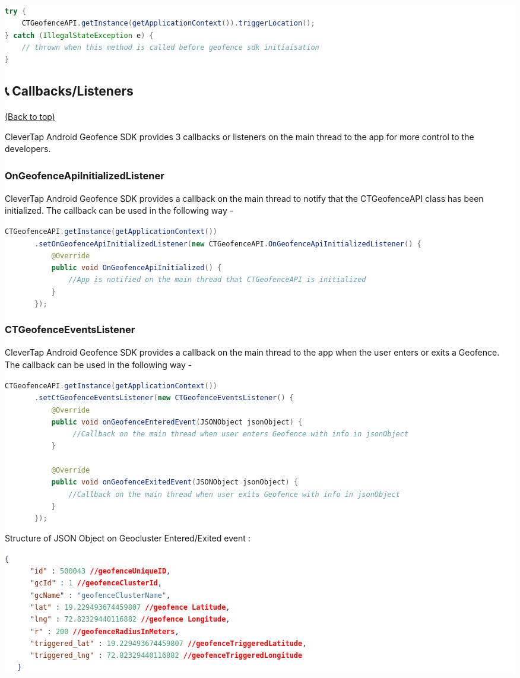 ```java
try {
    CTGeofenceAPI.getInstance(getApplicationContext()).triggerLocation();
} catch (IllegalStateException e) {
    // thrown when this method is called before geofence sdk initiaisation
}
```

## 📞 Callbacks/Listeners
[(Back to top)](#-table-of-contents)

CleverTap Android Geofence SDK provides 3 callbacks or listeners on the main thread to the app for more control to the developers.

### OnGeofenceApiInitializedListener

CleverTap Android Geofence SDK provides a callback on the main thread to notify that the CTGeofenceAPI class has been initialized. The callback can be used in the following way - 
```java
CTGeofenceAPI.getInstance(getApplicationContext())
       .setOnGeofenceApiInitializedListener(new CTGeofenceAPI.OnGeofenceApiInitializedListener() {
           @Override
           public void OnGeofenceApiInitialized() {
               //App is notified on the main thread that CTGeofenceAPI is initialized
           }
       });
 ```

### CTGeofenceEventsListener

CleverTap Android Geofence SDK provides a callback on the main thread to the app when the user enters or exits a Geofence. The callback can be used in the following way -
```java
CTGeofenceAPI.getInstance(getApplicationContext())
       .setCtGeofenceEventsListener(new CTGeofenceEventsListener() {
           @Override
           public void onGeofenceEnteredEvent(JSONObject jsonObject) {
                //Callback on the main thread when user enters Geofence with info in jsonObject             
           }

           @Override
           public void onGeofenceExitedEvent(JSONObject jsonObject) {
               //Callback on the main thread when user exits Geofence with info in jsonObject             
           }
       });
```

Structure of JSON Object on Geocluster Entered/Exited event :

```JSON
{
      "id" : 500043 //geofenceUniqueID,
      "gcId" : 1 //geofenceClusterId,
      "gcName" : "geofenceClusterName",
      "lat" : 19.229493674459807 //geofence Latitude,
      "lng" : 72.82329440116882 //geofence Longitude,
      "r" : 200 //geofenceRadiusInMeters,
      "triggered_lat" : 19.229493674459807 //geofenceTriggeredLatitude,
      "triggered_lng" : 72.82329440116882 //geofenceTriggeredLongitude
   }
 ```
 